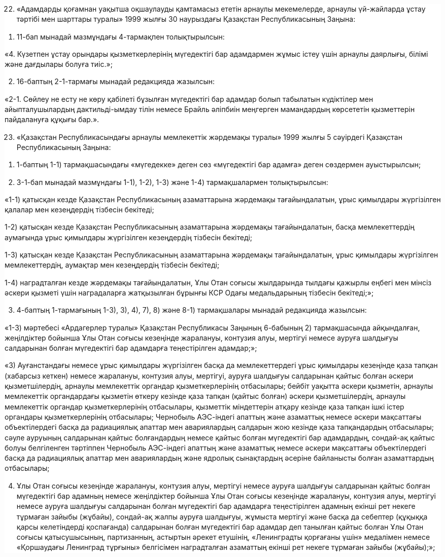 22. «Адамдарды қоғамнан уақытша оқшаулауды қамтамасыз ететін арнаулы мекемелерде, арнаулы үй-жайларда ұстау тәртібі мен шарттары туралы» 1999 жылғы 30 наурыздағы Қазақстан Республикасының Заңына:

1) 11-бап мынадай мазмұндағы 4-тармақпен толықтырылсын:

«4. Күзетпен ұстау орындары қызметкерлерінің мүгедектігі бар адамдармен жұмыс істеу үшін арнаулы даярлығы, білімі және дағдылары болуға тиіс.»;

2) 16-баптың 2-1-тармағы мынадай редакцияда жазылсын:

«2-1. Сөйлеу не есту не көру қабілеті бұзылған мүгедектігі бар адамдар болып табылатын күдіктілер мен айыпталушылардың дактильді-ымдау тілін немесе Брайль әліпбиін меңгерген мамандардың көрсететін қызметтерін пайдалануға құқығы бар.».

23. «Қазақстан Республикасындағы арнаулы мемлекеттік жәрдемақы туралы» 1999 жылғы 5 сәуірдегі Қазақстан Республикасының Заңына:

1) 1-баптың 1-1) тармақшасындағы «мүгедекке» деген сөз «мүгедектігі бар адамға» деген сөздермен ауыстырылсын;

2) 3-1-бап мынадай мазмұндағы 1-1), 1-2), 1-3) және 1-4) тармақшалармен толықтырылсын:

«1-1) қатысқан кезде Қазақстан Республикасының азаматтарына жәрдемақы тағайындалатын, ұрыс қимылдары жүргізілген қалалар мен кезеңдердің тізбесін бекітеді;

1-2) қатысқан кезде Қазақстан Республикасының азаматтарына жәрдемақы тағайындалатын, басқа мемлекеттердің аумағында ұрыс қимылдары жүргізілген кезеңдердің тізбесін бекітеді;

1-3) қатысқан кезде Қазақстан Республикасының азаматтарына жәрдемақы тағайындалатын, ұрыс қимылдары жүргізілген мемлекеттердің, аумақтар мен кезеңдердің тізбесін бекітеді;

1-4) наградталған кезде жәрдемақы тағайындалатын, Ұлы Отан соғысы жылдарында тылдағы қажырлы еңбегі мен мінсіз әскери қызметі үшін наградаларға жатқызылған бұрынғы КСР Одағы медальдарының тізбесін бекітеді;»;

3) 4-баптың 1-тармағының 1-3), 3), 4), 7), 8) және 8-1) тармақшалары мынадай редакцияда жазылсын:

«1-3) мәртебесі «Ардагерлер туралы» Қазақстан Республикасы Заңының 6-бабының 2) тармақшасында айқындалған, жеңілдіктер бойынша Ұлы Отан соғысы кезеңінде жаралануы, контузия алуы, мертігуі немесе ауруға шалдығуы салдарынан болған мүгедектігі бар адамдарға теңестірілген адамдар;»;

«3) Ауғанстандағы немесе ұрыс қимылдары жүргізілген басқа да мемлекеттердегі ұрыс қимылдары кезеңінде қаза тапқан (хабарсыз кеткен) немесе жаралануы, контузия алуы, мертігуі, ауруға шалдығуы салдарынан қайтыс болған әскери қызметшілердің, арнаулы мемлекеттік органдар қызметкерлерінің отбасылары; бейбіт уақытта әскери қызметін, арнаулы мемлекеттік органдардағы қызметін өткеру кезінде қаза тапқан (қайтыс болған) әскери қызметшілердің, арнаулы мемлекеттік органдар қызметкерлерінің отбасылары, қызметтік міндеттерін атқару кезінде қаза тапқан ішкі істер органдары қызметкерлерінің отбасылары; Чернобыль АЭС-індегі апаттың және азаматтық немесе әскери мақсаттағы объектілердегі басқа да радиациялық апаттар мен авариялардың салдарын жою кезінде қаза тапқандардың отбасылары; сәуле ауруының салдарынан қайтыс болғандардың немесе қайтыс болған мүгедектігі бар адамдардың, сондай-ақ қайтыс болуы белгіленген тәртіппен Чернобыль АЭС-індегі апаттың және азаматтық немесе әскери мақсаттағы объектілердегі басқа да радиациялық апаттар мен авариялардың және ядролық сынақтардың әсеріне байланысты болған азаматтардың отбасылары;

4) Ұлы Отан соғысы кезеңінде жаралануы, контузия алуы, мертігуі немесе ауруға шалдығуы салдарынан қайтыс болған мүгедектігі бар адамның немесе жеңілдіктер бойынша Ұлы Отан соғысы кезеңінде жаралануы, контузия алуы, мертігуі немесе ауруға шалдығуы салдарынан болған мүгедектігі бар адамдарға теңестірілген адамның екінші рет некеге тұрмаған зайыбы (жұбайы), сондай-ақ жалпы ауруға шалдығуы, жұмыста мертігуі және басқа да себептер (құқыққа қарсы келетіндерді қоспағанда) салдарынан болған мүгедектігі бар адамдар деп танылған қайтыс болған Ұлы Отан соғысы қатысушысының, партизанның, астыртын әрекет етушінің, «Ленинградты қорғағаны үшін» медалімен немесе «Қоршаудағы Ленинград тұрғыны» белгісімен наградталған азаматтың екінші рет некеге тұрмаған зайыбы (жұбайы);»;
